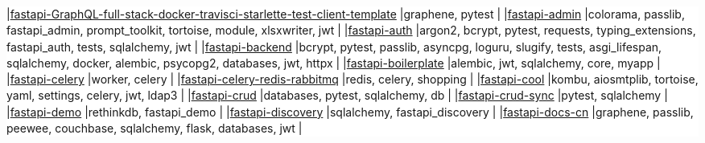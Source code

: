 |[fastapi-GraphQL-full-stack-docker-travisci-starlette-test-client-template](https://github.com/gaylonalfano/fastapi-GraphQL-full-stack-docker-travisci-starlette-test-client-template )          |graphene, pytest                                                                                                                                                                                                                                |
|[fastapi-admin](https://github.com/long2ice/fastapi-admin )                                                                                                                                      |colorama, passlib, fastapi_admin, prompt_toolkit, tortoise, module, xlsxwriter, jwt                                                                                                                                                             |
|[fastapi-auth](https://github.com/dmontagu/fastapi-auth )                                                                                                                                        |argon2, bcrypt, pytest, requests, typing_extensions, fastapi_auth, tests, sqlalchemy, jwt                                                                                                                                                       |
|[fastapi-backend](https://github.com/dev-courses/fastapi-backend )                                                                                                                               |bcrypt, pytest, passlib, asyncpg, loguru, slugify, tests, asgi_lifespan, sqlalchemy, docker, alembic, psycopg2, databases, jwt, httpx                                                                                                           |
|[fastapi-boilerplate](https://github.com/teamhide/fastapi-boilerplate )                                                                                                                          |alembic, jwt, sqlalchemy, core, myapp                                                                                                                                                                                                           |
|[fastapi-celery](https://github.com/GregaVrbancic/fastapi-celery )                                                                                                                               |worker, celery                                                                                                                                                                                                                                  |
|[fastapi-celery-redis-rabbitmq](https://github.com/karthikasasanka/fastapi-celery-redis-rabbitmq )                                                                                               |redis, celery, shopping                                                                                                                                                                                                                         |
|[fastapi-cool](https://github.com/genchsusu/fastapi-cool )                                                                                                                                       |kombu, aiosmtplib, tortoise, yaml, settings, celery, jwt, ldap3                                                                                                                                                                                 |
|[fastapi-crud](https://github.com/sophiabrandt/fastapi-crud )                                                                                                                                    |databases, pytest, sqlalchemy, db                                                                                                                                                                                                               |
|[fastapi-crud-sync](https://github.com/testdrivenio/fastapi-crud-sync )                                                                                                                          |pytest, sqlalchemy                                                                                                                                                                                                                              |
|[fastapi-demo](https://github.com/sonhal/fastapi-demo )                                                                                                                                          |rethinkdb, fastapi_demo                                                                                                                                                                                                                         |
|[fastapi-discovery](https://github.com/DenisOH/fastapi-discovery )                                                                                                                               |sqlalchemy, fastapi_discovery                                                                                                                                                                                                                   |
|[fastapi-docs-cn](https://github.com/apachecn/fastapi-docs-cn )                                                                                                                                  |graphene, passlib, peewee, couchbase, sqlalchemy, flask, databases, jwt                                                                                                                                                                         |